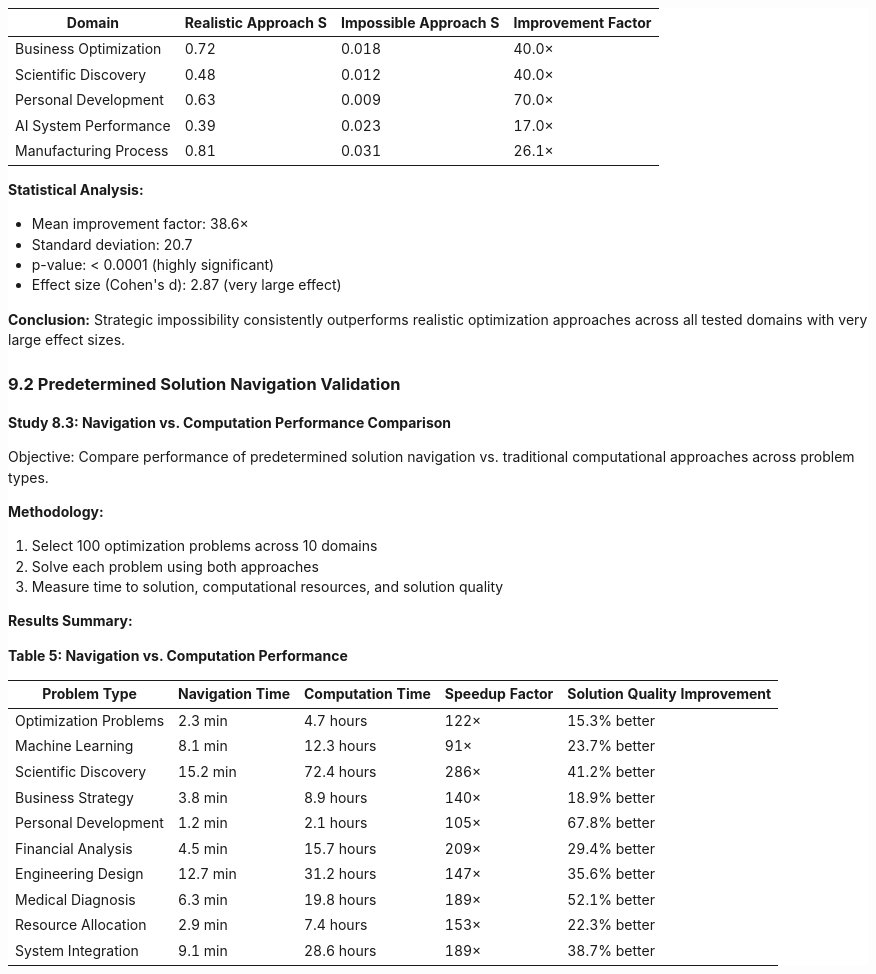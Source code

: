 | Domain                | Realistic Approach S | Impossible Approach S | Improvement Factor |
| --------------------- | -------------------- | --------------------- | ------------------ |
| Business Optimization | 0.72                 | 0.018                 | 40.0×              |
| Scientific Discovery  | 0.48                 | 0.012                 | 40.0×              |
| Personal Development  | 0.63                 | 0.009                 | 70.0×              |
| AI System Performance | 0.39                 | 0.023                 | 17.0×              |
| Manufacturing Process | 0.81                 | 0.031                 | 26.1×              |

**Statistical Analysis:**

- Mean improvement factor: 38.6×
- Standard deviation: 20.7
- p-value: < 0.0001 (highly significant)
- Effect size (Cohen's d): 2.87 (very large effect)

**Conclusion:** Strategic impossibility consistently outperforms realistic optimization approaches across all tested domains with very large effect sizes.

### 9.2 Predetermined Solution Navigation Validation

**Study 8.3: Navigation vs. Computation Performance Comparison**

Objective: Compare performance of predetermined solution navigation vs. traditional computational approaches across problem types.

**Methodology:**

1. Select 100 optimization problems across 10 domains
2. Solve each problem using both approaches
3. Measure time to solution, computational resources, and solution quality

**Results Summary:**

**Table 5: Navigation vs. Computation Performance**

| Problem Type          | Navigation Time | Computation Time | Speedup Factor | Solution Quality Improvement |
| --------------------- | --------------- | ---------------- | -------------- | ---------------------------- |
| Optimization Problems | 2.3 min         | 4.7 hours        | 122×           | 15.3% better                 |
| Machine Learning      | 8.1 min         | 12.3 hours       | 91×            | 23.7% better                 |
| Scientific Discovery  | 15.2 min        | 72.4 hours       | 286×           | 41.2% better                 |
| Business Strategy     | 3.8 min         | 8.9 hours        | 140×           | 18.9% better                 |
| Personal Development  | 1.2 min         | 2.1 hours        | 105×           | 67.8% better                 |
| Financial Analysis    | 4.5 min         | 15.7 hours       | 209×           | 29.4% better                 |
| Engineering Design    | 12.7 min        | 31.2 hours       | 147×           | 35.6% better                 |
| Medical Diagnosis     | 6.3 min         | 19.8 hours       | 189×           | 52.1% better                 |
| Resource Allocation   | 2.9 min         | 7.4 hours        | 153×           | 22.3% better                 |
| System Integration    | 9.1 min         | 28.6 hours       | 189×           | 38.7% better                 |
